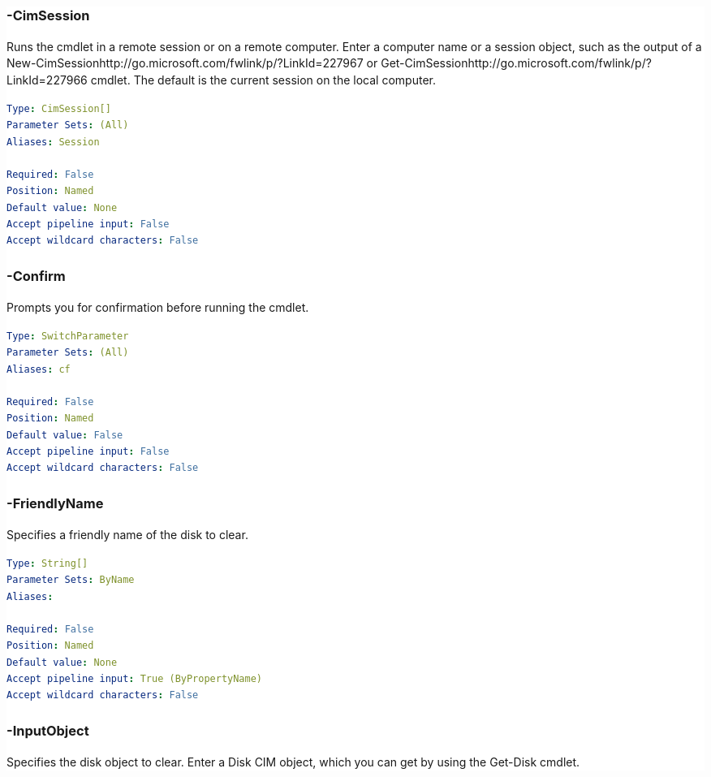 ### -CimSession
Runs the cmdlet in a remote session or on a remote computer.
Enter a computer name or a session object, such as the output of a New-CimSessionhttp://go.microsoft.com/fwlink/p/?LinkId=227967 or Get-CimSessionhttp://go.microsoft.com/fwlink/p/?LinkId=227966 cmdlet.
The default is the current session on the local computer.

```yaml
Type: CimSession[]
Parameter Sets: (All)
Aliases: Session

Required: False
Position: Named
Default value: None
Accept pipeline input: False
Accept wildcard characters: False
```

### -Confirm
Prompts you for confirmation before running the cmdlet.

```yaml
Type: SwitchParameter
Parameter Sets: (All)
Aliases: cf

Required: False
Position: Named
Default value: False
Accept pipeline input: False
Accept wildcard characters: False
```

### -FriendlyName
Specifies a friendly name of the disk to clear.

```yaml
Type: String[]
Parameter Sets: ByName
Aliases: 

Required: False
Position: Named
Default value: None
Accept pipeline input: True (ByPropertyName)
Accept wildcard characters: False
```

### -InputObject
Specifies the disk object to clear.
Enter a Disk CIM object, which you can get by using the Get-Disk cmdlet.
